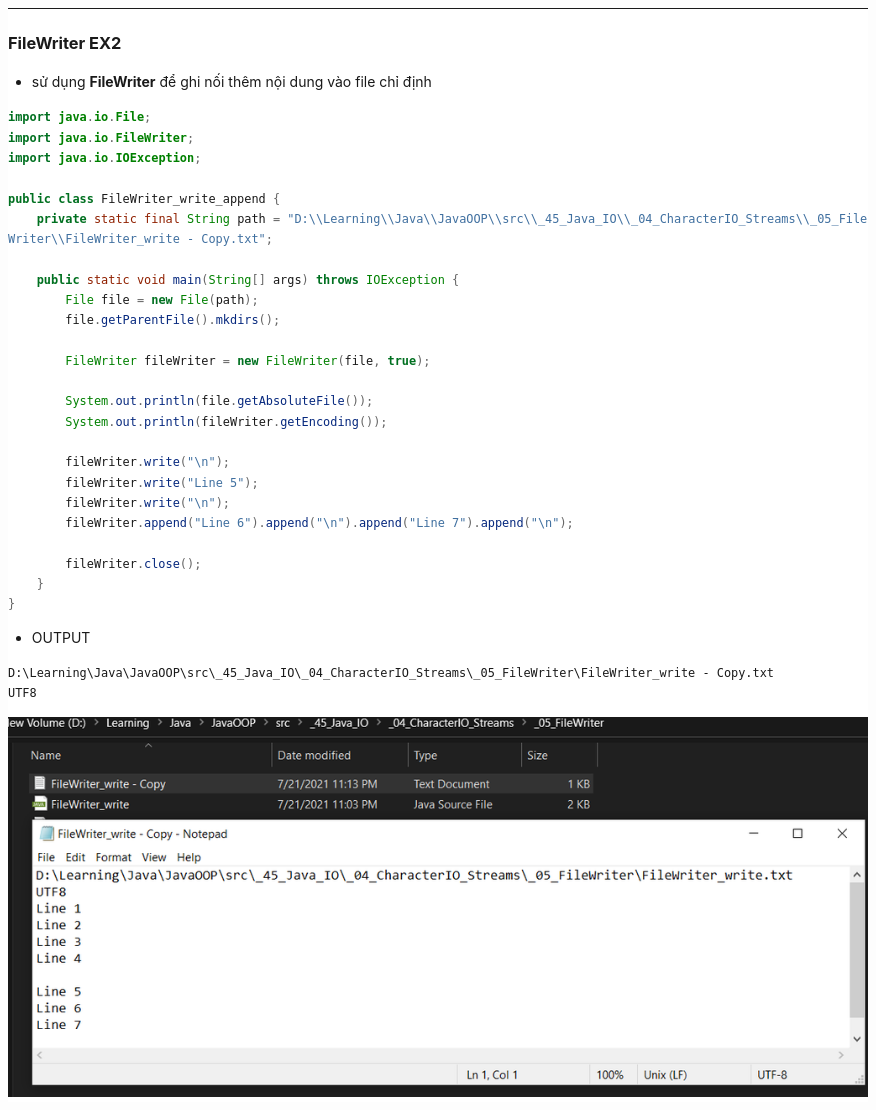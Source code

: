 
__________________________________________________________________________________________________________________________________________________________________________________

### FileWriter EX2
* sử dụng **FileWriter** để ghi nối thêm nội dung vào file chỉ định
```java
import java.io.File;
import java.io.FileWriter;
import java.io.IOException;

public class FileWriter_write_append {
    private static final String path = "D:\\Learning\\Java\\JavaOOP\\src\\_45_Java_IO\\_04_CharacterIO_Streams\\_05_FileWriter\\FileWriter_write - Copy.txt";

    public static void main(String[] args) throws IOException {
        File file = new File(path);
        file.getParentFile().mkdirs();

        FileWriter fileWriter = new FileWriter(file, true);

        System.out.println(file.getAbsoluteFile());
        System.out.println(fileWriter.getEncoding());

        fileWriter.write("\n");
        fileWriter.write("Line 5");
        fileWriter.write("\n");
        fileWriter.append("Line 6").append("\n").append("Line 7").append("\n");

        fileWriter.close();
    }
}
```
* OUTPUT

```
D:\Learning\Java\JavaOOP\src\_45_Java_IO\_04_CharacterIO_Streams\_05_FileWriter\FileWriter_write - Copy.txt
UTF8
```

![img_24.png](img_24.png)
